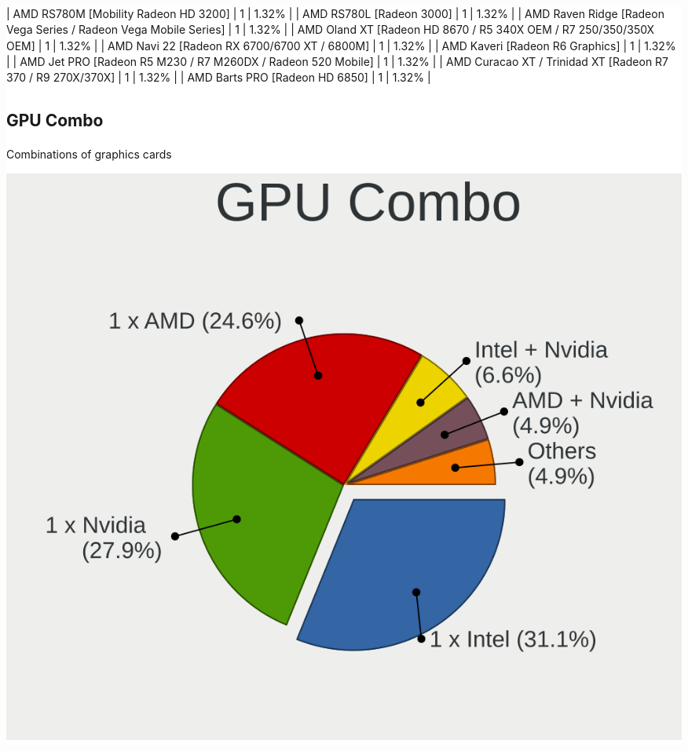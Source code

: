 | AMD RS780M [Mobility Radeon HD 3200]                                                     | 1         | 1.32%   |
| AMD RS780L [Radeon 3000]                                                                 | 1         | 1.32%   |
| AMD Raven Ridge [Radeon Vega Series / Radeon Vega Mobile Series]                         | 1         | 1.32%   |
| AMD Oland XT [Radeon HD 8670 / R5 340X OEM / R7 250/350/350X OEM]                        | 1         | 1.32%   |
| AMD Navi 22 [Radeon RX 6700/6700 XT / 6800M]                                             | 1         | 1.32%   |
| AMD Kaveri [Radeon R6 Graphics]                                                          | 1         | 1.32%   |
| AMD Jet PRO [Radeon R5 M230 / R7 M260DX / Radeon 520 Mobile]                             | 1         | 1.32%   |
| AMD Curacao XT / Trinidad XT [Radeon R7 370 / R9 270X/370X]                              | 1         | 1.32%   |
| AMD Barts PRO [Radeon HD 6850]                                                           | 1         | 1.32%   |

GPU Combo
---------

Combinations of graphics cards

![GPU Combo](./All/images/pie_chart/gpu_combo.svg)
